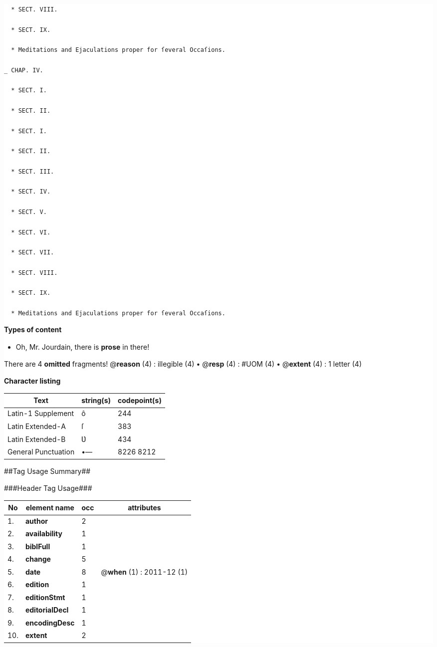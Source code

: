       * SECT. VIII.

      * SECT. IX.

      * Meditations and Ejaculations proper for ſeveral Occaſions.

    _ CHAP. IV.

      * SECT. I.

      * SECT. II.

      * SECT. I.

      * SECT. II.

      * SECT. III.

      * SECT. IV.

      * SECT. V.

      * SECT. VI.

      * SECT. VII.

      * SECT. VIII.

      * SECT. IX.

      * Meditations and Ejaculations proper for ſeveral Occaſions.

**Types of content**

  * Oh, Mr. Jourdain, there is **prose** in there!

There are 4 **omitted** fragments! 
 @__reason__ (4) : illegible (4)  •  @__resp__ (4) : #UOM (4)  •  @__extent__ (4) : 1 letter (4)

**Character listing**


|Text|string(s)|codepoint(s)|
|---|---|---|
|Latin-1 Supplement|ô|244|
|Latin Extended-A|ſ|383|
|Latin Extended-B|Ʋ|434|
|General Punctuation|•—|8226 8212|

##Tag Usage Summary##

###Header Tag Usage###

|No|element name|occ|attributes|
|---|---|---|---|
|1.|__author__|2||
|2.|__availability__|1||
|3.|__biblFull__|1||
|4.|__change__|5||
|5.|__date__|8| @__when__ (1) : 2011-12 (1)|
|6.|__edition__|1||
|7.|__editionStmt__|1||
|8.|__editorialDecl__|1||
|9.|__encodingDesc__|1||
|10.|__extent__|2||